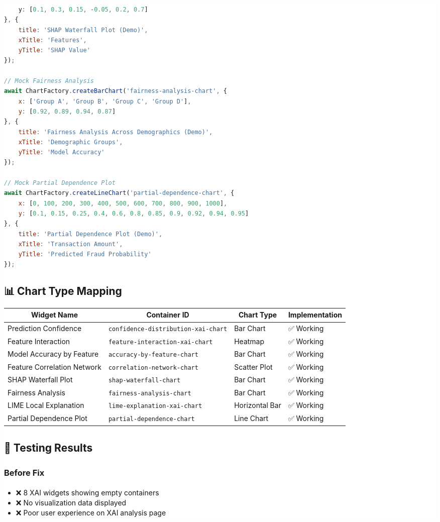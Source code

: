 ```javascript
    y: [0.1, 0.3, 0.15, -0.05, 0.2, 0.7]
}, {
    title: 'SHAP Waterfall Plot (Demo)',
    xTitle: 'Features',
    yTitle: 'SHAP Value'
});

// Mock Fairness Analysis
await ChartFactory.createBarChart('fairness-analysis-chart', {
    x: ['Group A', 'Group B', 'Group C', 'Group D'],
    y: [0.92, 0.89, 0.94, 0.87]
}, {
    title: 'Fairness Analysis Across Demographics (Demo)',
    xTitle: 'Demographic Groups',
    yTitle: 'Model Accuracy'
});

// Mock Partial Dependence Plot  
await ChartFactory.createLineChart('partial-dependence-chart', {
    x: [0, 100, 200, 300, 400, 500, 600, 700, 800, 900, 1000],
    y: [0.1, 0.15, 0.25, 0.4, 0.6, 0.8, 0.85, 0.9, 0.92, 0.94, 0.95]
}, {
    title: 'Partial Dependence Plot (Demo)',
    xTitle: 'Transaction Amount',
    yTitle: 'Predicted Fraud Probability'
});
```

## 📊 Chart Type Mapping

| Widget Name | Container ID | Chart Type | Implementation |
|-------------|--------------|------------|----------------|
| Prediction Confidence | `confidence-distribution-xai-chart` | Bar Chart | ✅ Working |
| Feature Interaction | `feature-interaction-xai-chart` | Heatmap | ✅ Working |
| Model Accuracy by Feature | `accuracy-by-feature-chart` | Bar Chart | ✅ Working |
| Feature Correlation Network | `correlation-network-chart` | Scatter Plot | ✅ Working |
| SHAP Waterfall Plot | `shap-waterfall-chart` | Bar Chart | ✅ Working |
| Fairness Analysis | `fairness-analysis-chart` | Bar Chart | ✅ Working |
| LIME Local Explanation | `lime-explanation-xai-chart` | Horizontal Bar | ✅ Working |
| Partial Dependence Plot | `partial-dependence-chart` | Line Chart | ✅ Working |

## 🎯 Testing Results

### Before Fix
- ❌ 8 XAI widgets showing empty containers
- ❌ No visualization data displayed
- ❌ Poor user experience on XAI analysis page
